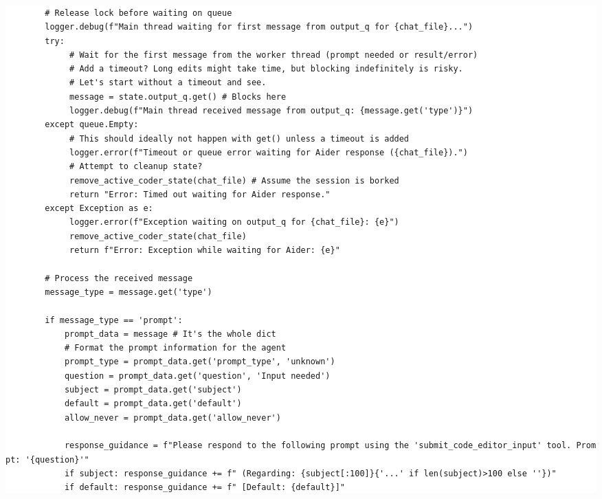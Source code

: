             # Release lock before waiting on queue
            logger.debug(f"Main thread waiting for first message from output_q for {chat_file}...")
            try:
                 # Wait for the first message from the worker thread (prompt needed or result/error)
                 # Add a timeout? Long edits might take time, but blocking indefinitely is risky.
                 # Let's start without a timeout and see.
                 message = state.output_q.get() # Blocks here
                 logger.debug(f"Main thread received message from output_q: {message.get('type')}")
            except queue.Empty:
                 # This should ideally not happen with get() unless a timeout is added
                 logger.error(f"Timeout or queue error waiting for Aider response ({chat_file}).")
                 # Attempt to cleanup state?
                 remove_active_coder_state(chat_file) # Assume the session is borked
                 return "Error: Timed out waiting for Aider response."
            except Exception as e:
                 logger.error(f"Exception waiting on output_q for {chat_file}: {e}")
                 remove_active_coder_state(chat_file)
                 return f"Error: Exception while waiting for Aider: {e}"

            # Process the received message
            message_type = message.get('type')

            if message_type == 'prompt':
                prompt_data = message # It's the whole dict
                # Format the prompt information for the agent
                prompt_type = prompt_data.get('prompt_type', 'unknown')
                question = prompt_data.get('question', 'Input needed')
                subject = prompt_data.get('subject')
                default = prompt_data.get('default')
                allow_never = prompt_data.get('allow_never')

                response_guidance = f"Please respond to the following prompt using the 'submit_code_editor_input' tool. Prompt: '{question}'"
                if subject: response_guidance += f" (Regarding: {subject[:100]}{'...' if len(subject)>100 else ''})"
                if default: response_guidance += f" [Default: {default}]"
